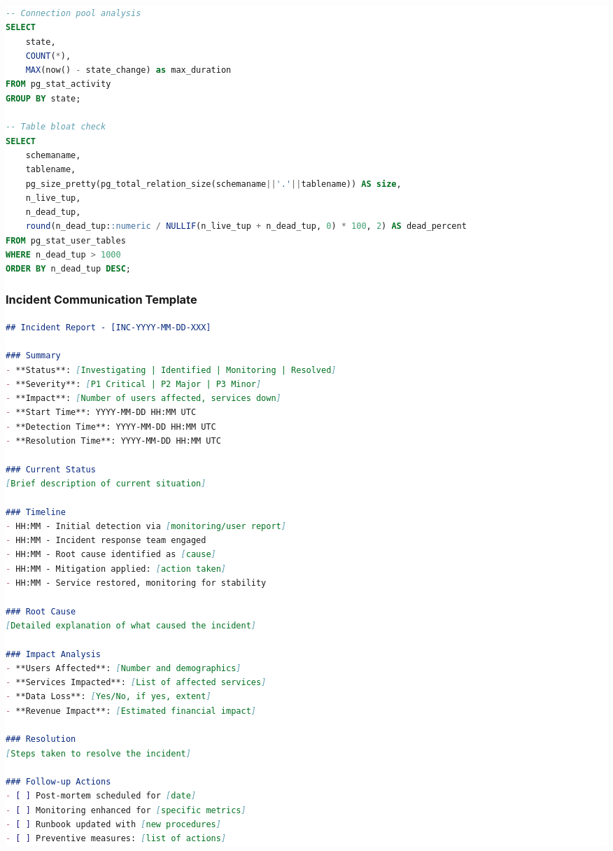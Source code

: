 ```sql
-- Connection pool analysis
SELECT 
    state,
    COUNT(*),
    MAX(now() - state_change) as max_duration
FROM pg_stat_activity
GROUP BY state;

-- Table bloat check
SELECT 
    schemaname,
    tablename,
    pg_size_pretty(pg_total_relation_size(schemaname||'.'||tablename)) AS size,
    n_live_tup,
    n_dead_tup,
    round(n_dead_tup::numeric / NULLIF(n_live_tup + n_dead_tup, 0) * 100, 2) AS dead_percent
FROM pg_stat_user_tables
WHERE n_dead_tup > 1000
ORDER BY n_dead_tup DESC;
```

### Incident Communication Template
```markdown
## Incident Report - [INC-YYYY-MM-DD-XXX]

### Summary
- **Status**: [Investigating | Identified | Monitoring | Resolved]
- **Severity**: [P1 Critical | P2 Major | P3 Minor]
- **Impact**: [Number of users affected, services down]
- **Start Time**: YYYY-MM-DD HH:MM UTC
- **Detection Time**: YYYY-MM-DD HH:MM UTC
- **Resolution Time**: YYYY-MM-DD HH:MM UTC

### Current Status
[Brief description of current situation]

### Timeline
- HH:MM - Initial detection via [monitoring/user report]
- HH:MM - Incident response team engaged
- HH:MM - Root cause identified as [cause]
- HH:MM - Mitigation applied: [action taken]
- HH:MM - Service restored, monitoring for stability

### Root Cause
[Detailed explanation of what caused the incident]

### Impact Analysis
- **Users Affected**: [Number and demographics]
- **Services Impacted**: [List of affected services]
- **Data Loss**: [Yes/No, if yes, extent]
- **Revenue Impact**: [Estimated financial impact]

### Resolution
[Steps taken to resolve the incident]

### Follow-up Actions
- [ ] Post-mortem scheduled for [date]
- [ ] Monitoring enhanced for [specific metrics]
- [ ] Runbook updated with [new procedures]
- [ ] Preventive measures: [list of actions]
```
